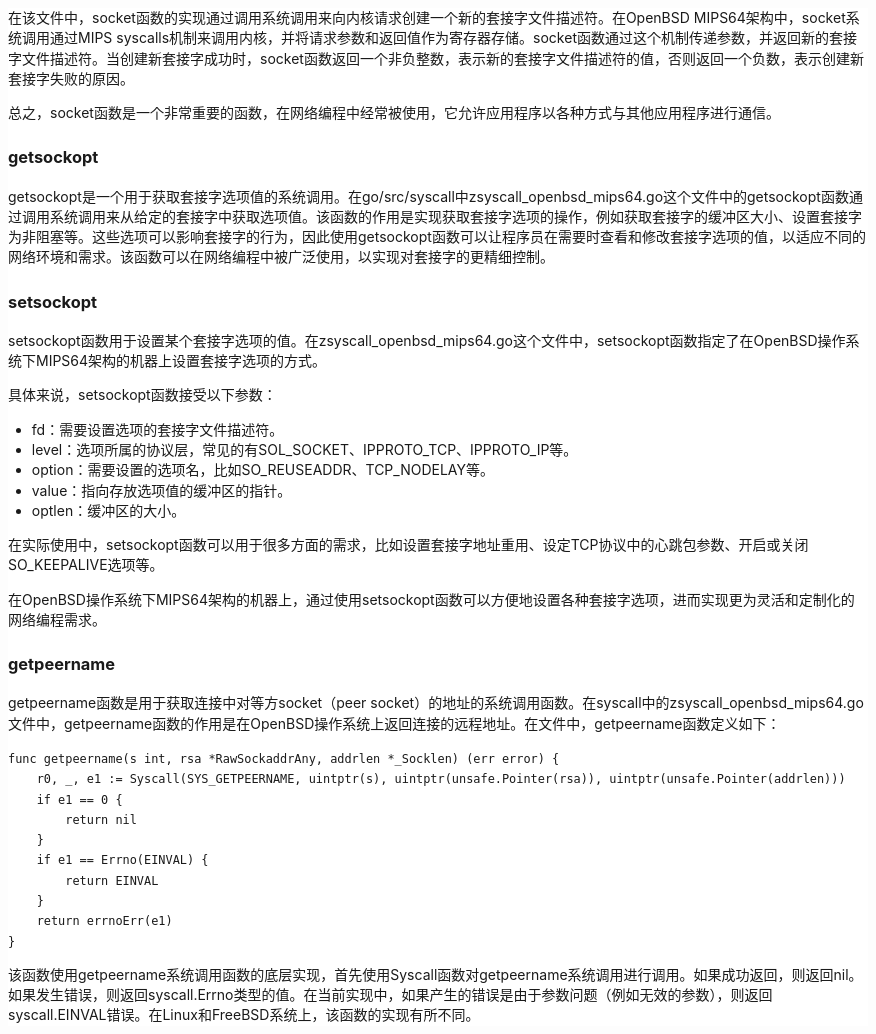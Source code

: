 在该文件中，socket函数的实现通过调用系统调用来向内核请求创建一个新的套接字文件描述符。在OpenBSD MIPS64架构中，socket系统调用通过MIPS syscalls机制来调用内核，并将请求参数和返回值作为寄存器存储。socket函数通过这个机制传递参数，并返回新的套接字文件描述符。当创建新套接字成功时，socket函数返回一个非负整数，表示新的套接字文件描述符的值，否则返回一个负数，表示创建新套接字失败的原因。

总之，socket函数是一个非常重要的函数，在网络编程中经常被使用，它允许应用程序以各种方式与其他应用程序进行通信。



### getsockopt

getsockopt是一个用于获取套接字选项值的系统调用。在go/src/syscall中zsyscall_openbsd_mips64.go这个文件中的getsockopt函数通过调用系统调用来从给定的套接字中获取选项值。该函数的作用是实现获取套接字选项的操作，例如获取套接字的缓冲区大小、设置套接字为非阻塞等。这些选项可以影响套接字的行为，因此使用getsockopt函数可以让程序员在需要时查看和修改套接字选项的值，以适应不同的网络环境和需求。该函数可以在网络编程中被广泛使用，以实现对套接字的更精细控制。



### setsockopt

setsockopt函数用于设置某个套接字选项的值。在zsyscall_openbsd_mips64.go这个文件中，setsockopt函数指定了在OpenBSD操作系统下MIPS64架构的机器上设置套接字选项的方式。

具体来说，setsockopt函数接受以下参数：

- fd：需要设置选项的套接字文件描述符。
- level：选项所属的协议层，常见的有SOL_SOCKET、IPPROTO_TCP、IPPROTO_IP等。
- option：需要设置的选项名，比如SO_REUSEADDR、TCP_NODELAY等。
- value：指向存放选项值的缓冲区的指针。
- optlen：缓冲区的大小。

在实际使用中，setsockopt函数可以用于很多方面的需求，比如设置套接字地址重用、设定TCP协议中的心跳包参数、开启或关闭SO_KEEPALIVE选项等。

在OpenBSD操作系统下MIPS64架构的机器上，通过使用setsockopt函数可以方便地设置各种套接字选项，进而实现更为灵活和定制化的网络编程需求。



### getpeername

getpeername函数是用于获取连接中对等方socket（peer socket）的地址的系统调用函数。在syscall中的zsyscall_openbsd_mips64.go文件中，getpeername函数的作用是在OpenBSD操作系统上返回连接的远程地址。在文件中，getpeername函数定义如下：

```
func getpeername(s int, rsa *RawSockaddrAny, addrlen *_Socklen) (err error) {
    r0, _, e1 := Syscall(SYS_GETPEERNAME, uintptr(s), uintptr(unsafe.Pointer(rsa)), uintptr(unsafe.Pointer(addrlen)))
    if e1 == 0 {
        return nil
    }
    if e1 == Errno(EINVAL) {
        return EINVAL
    }
    return errnoErr(e1)
}
```

该函数使用getpeername系统调用函数的底层实现，首先使用Syscall函数对getpeername系统调用进行调用。如果成功返回，则返回nil。如果发生错误，则返回syscall.Errno类型的值。在当前实现中，如果产生的错误是由于参数问题（例如无效的参数），则返回syscall.EINVAL错误。在Linux和FreeBSD系统上，该函数的实现有所不同。


